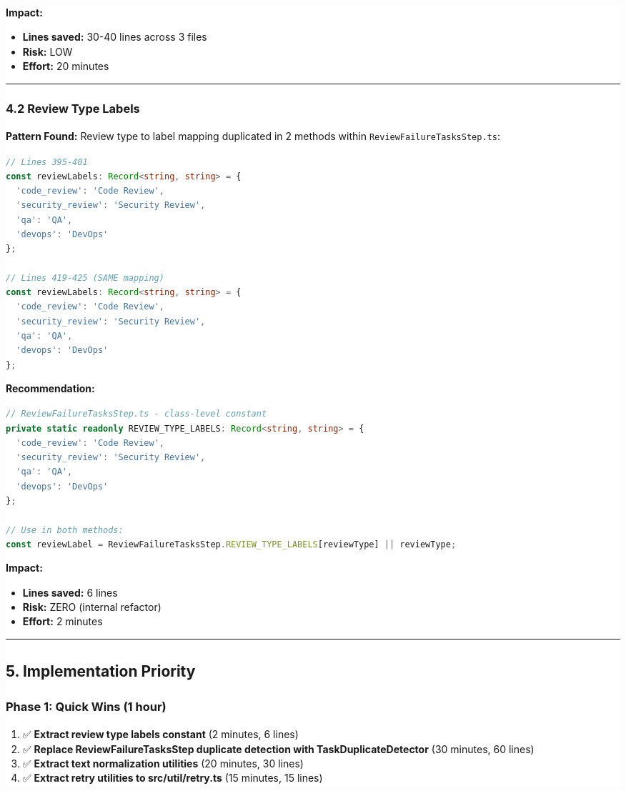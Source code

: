 **Impact:**
- **Lines saved:** 30-40 lines across 3 files
- **Risk:** LOW
- **Effort:** 20 minutes

---

### 4.2 Review Type Labels

**Pattern Found:**
Review type to label mapping duplicated in 2 methods within `ReviewFailureTasksStep.ts`:

```typescript
// Lines 395-401
const reviewLabels: Record<string, string> = {
  'code_review': 'Code Review',
  'security_review': 'Security Review',
  'qa': 'QA',
  'devops': 'DevOps'
};

// Lines 419-425 (SAME mapping)
const reviewLabels: Record<string, string> = {
  'code_review': 'Code Review',
  'security_review': 'Security Review',
  'qa': 'QA',
  'devops': 'DevOps'
};
```

**Recommendation:**
```typescript
// ReviewFailureTasksStep.ts - class-level constant
private static readonly REVIEW_TYPE_LABELS: Record<string, string> = {
  'code_review': 'Code Review',
  'security_review': 'Security Review',
  'qa': 'QA',
  'devops': 'DevOps'
};

// Use in both methods:
const reviewLabel = ReviewFailureTasksStep.REVIEW_TYPE_LABELS[reviewType] || reviewType;
```

**Impact:**
- **Lines saved:** 6 lines
- **Risk:** ZERO (internal refactor)
- **Effort:** 2 minutes

---

## 5. Implementation Priority

### Phase 1: Quick Wins (1 hour)
1. ✅ **Extract review type labels constant** (2 minutes, 6 lines)
2. ✅ **Replace ReviewFailureTasksStep duplicate detection with TaskDuplicateDetector** (30 minutes, 60 lines)
3. ✅ **Extract text normalization utilities** (20 minutes, 30 lines)
4. ✅ **Extract retry utilities to src/util/retry.ts** (15 minutes, 15 lines)
